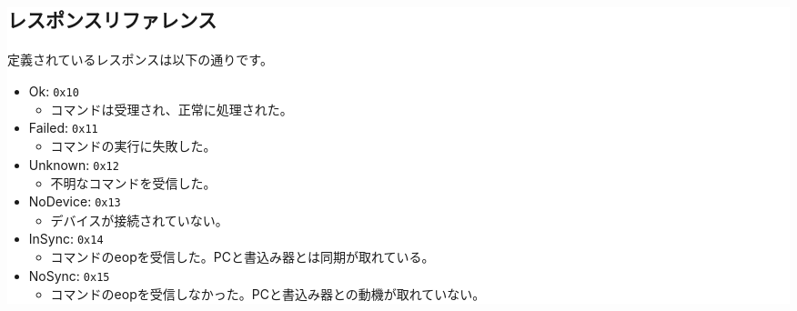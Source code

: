 ## レスポンスリファレンス

定義されているレスポンスは以下の通りです。

- Ok: `0x10`
  - コマンドは受理され、正常に処理された。
- Failed: `0x11`
  - コマンドの実行に失敗した。
- Unknown: `0x12`
  - 不明なコマンドを受信した。
- NoDevice: `0x13`
  - デバイスが接続されていない。
- InSync: `0x14`
  - コマンドのeopを受信した。PCと書込み器とは同期が取れている。
- NoSync: `0x15`
  - コマンドのeopを受信しなかった。PCと書込み器との動機が取れていない。
